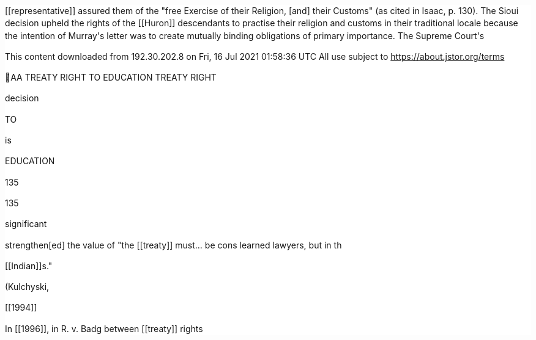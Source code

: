 [[representative]] assured them of the "free Exercise of their Religion, [and]
their Customs" (as cited in Isaac, p. 130). The Sioui decision upheld the
rights of the [[Huron]] descendants to practise their religion and customs in
their traditional locale because the intention of Murray's letter was to create
mutually binding obligations of primary importance. The Supreme Court's

This content downloaded from
192.30.202.8 on Fri, 16 Jul 2021 01:58:36 UTC
All use subject to https://about.jstor.org/terms

AA
TREATY
RIGHT TO EDUCATION
TREATY
RIGHT

decision

TO

is

EDUCATION

135

135

significant

strengthen[ed]
the
value
of
"the
[[treaty]]
must...
be
cons
learned
lawyers,
but
in
th

[[Indian]]s."

(Kulchyski,

[[1994]]

In
[[1996]],
in
R.
v.
Badg
between
[[treaty]]
rights
